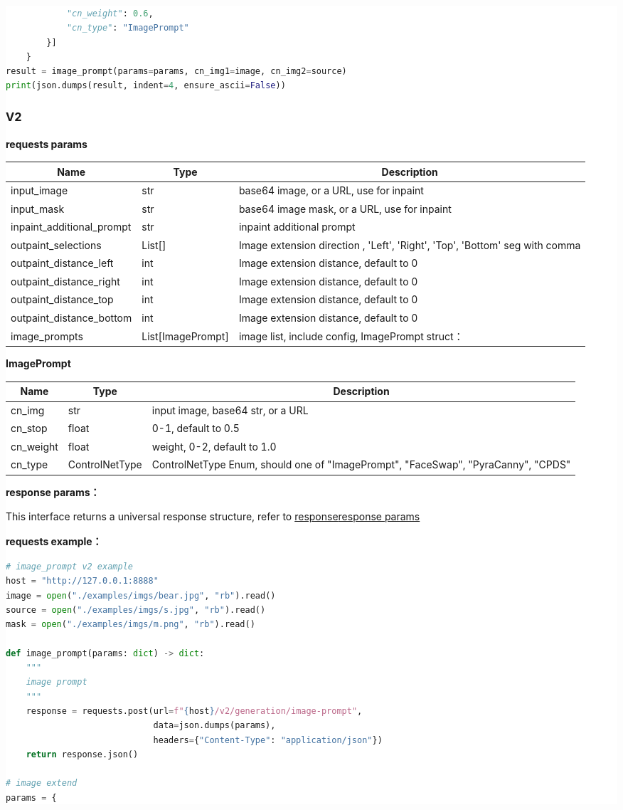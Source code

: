 ```python
            "cn_weight": 0.6,
            "cn_type": "ImagePrompt"
        }]
    }
result = image_prompt(params=params, cn_img1=image, cn_img2=source)
print(json.dumps(result, indent=4, ensure_ascii=False))
```

### V2

**requests params**

| Name | Type | Description                                     |
| ---- | ---- |-------------------------------------------------|
| input_image | str | base64 image, or a URL, use for inpaint    |
| input_mask | str | base64 image mask, or a URL, use for inpaint |
| inpaint_additional_prompt | str | inpaint additional prompt |
| outpaint_selections | List[] | Image extension direction , 'Left', 'Right', 'Top', 'Bottom' seg with comma |
| outpaint_distance_left | int | Image extension distance, default to 0 |
| outpaint_distance_right | int | Image extension distance, default to 0 |
| outpaint_distance_top | int | Image extension distance, default to 0 |
| outpaint_distance_bottom | int | Image extension distance, default to 0 |
| image_prompts | List[ImagePrompt] | image list, include config, ImagePrompt struct： |

**ImagePrompt**

| Name | Type | Description                                                                         |
| ---- | ---- |-------------------------------------------------------------------------------------|
| cn_img | str | input image, base64 str, or a URL                                                             |
| cn_stop | float | 0-1, default to 0.5                                                                 |
| cn_weight | float | weight, 0-2, default to 1.0                                                         |
| cn_type | ControlNetType | ControlNetType Enum, should one of "ImagePrompt", "FaceSwap", "PyraCanny", "CPDS" |

**response params：**

This interface returns a universal response structure, refer to [response](#response)[response params](#response)

**requests example：**

```python
# image_prompt v2 example
host = "http://127.0.0.1:8888"
image = open("./examples/imgs/bear.jpg", "rb").read()
source = open("./examples/imgs/s.jpg", "rb").read()
mask = open("./examples/imgs/m.png", "rb").read()

def image_prompt(params: dict) -> dict:
    """
    image prompt
    """
    response = requests.post(url=f"{host}/v2/generation/image-prompt",
                             data=json.dumps(params),
                             headers={"Content-Type": "application/json"})
    return response.json()

# image extend
params = {
```